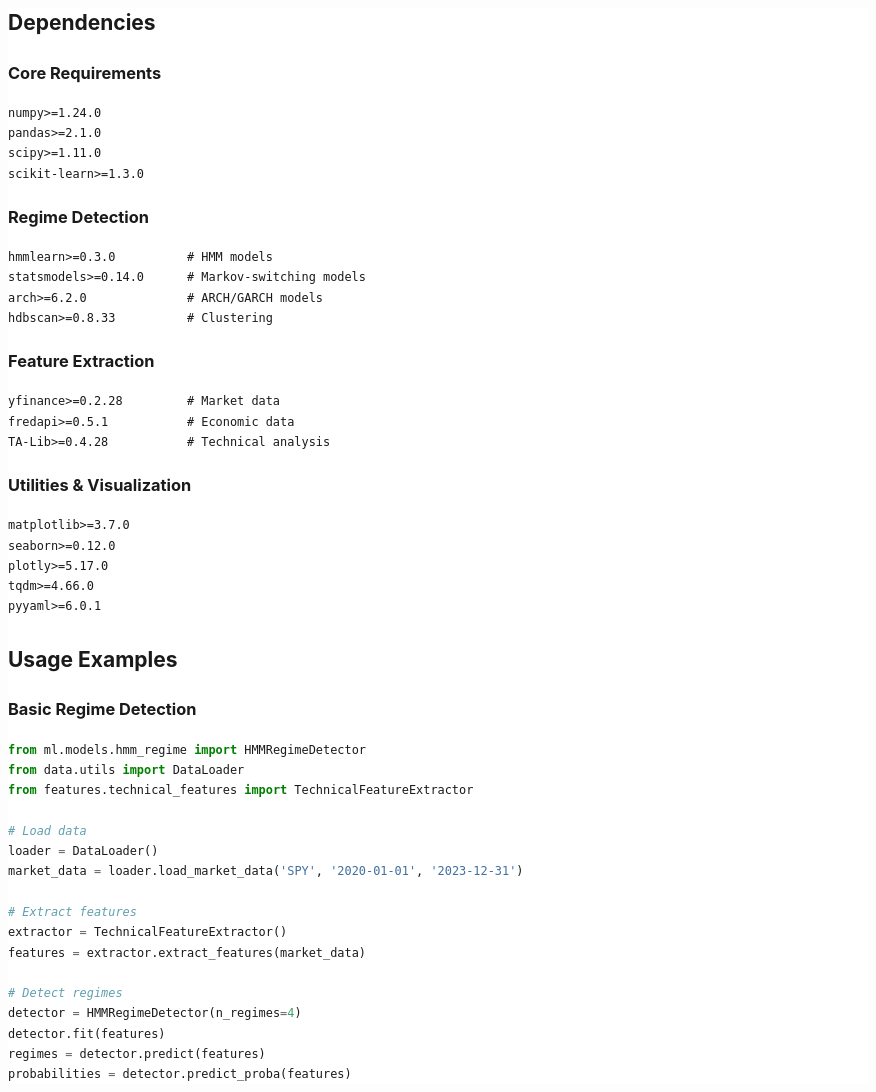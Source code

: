 ## Dependencies

### **Core Requirements**
```
numpy>=1.24.0
pandas>=2.1.0  
scipy>=1.11.0
scikit-learn>=1.3.0
```

### **Regime Detection**
```
hmmlearn>=0.3.0          # HMM models
statsmodels>=0.14.0      # Markov-switching models
arch>=6.2.0              # ARCH/GARCH models
hdbscan>=0.8.33          # Clustering
```

### **Feature Extraction**
```
yfinance>=0.2.28         # Market data
fredapi>=0.5.1           # Economic data
TA-Lib>=0.4.28           # Technical analysis
```

### **Utilities & Visualization**
```
matplotlib>=3.7.0
seaborn>=0.12.0
plotly>=5.17.0
tqdm>=4.66.0
pyyaml>=6.0.1
```

## Usage Examples

### Basic Regime Detection
```python
from ml.models.hmm_regime import HMMRegimeDetector
from data.utils import DataLoader
from features.technical_features import TechnicalFeatureExtractor

# Load data
loader = DataLoader()
market_data = loader.load_market_data('SPY', '2020-01-01', '2023-12-31')

# Extract features
extractor = TechnicalFeatureExtractor()
features = extractor.extract_features(market_data)

# Detect regimes
detector = HMMRegimeDetector(n_regimes=4)
detector.fit(features)
regimes = detector.predict(features)
probabilities = detector.predict_proba(features)
```
